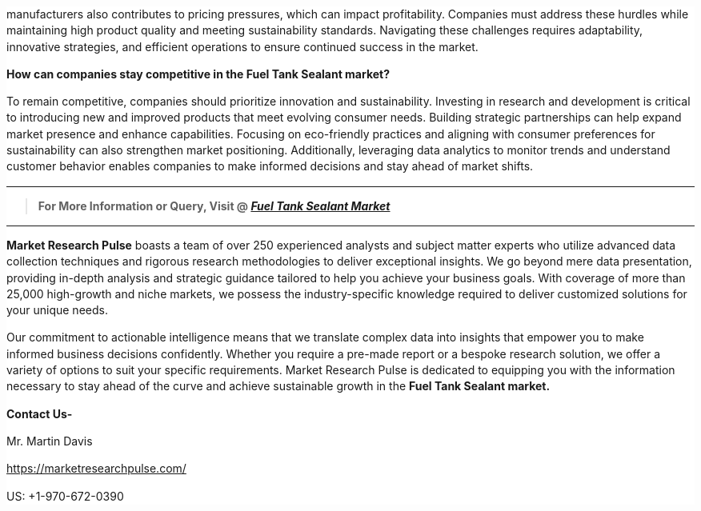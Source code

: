 manufacturers also contributes to pricing pressures, which can impact profitability. Companies must address these hurdles while maintaining high product quality and meeting sustainability standards. Navigating these challenges requires adaptability, innovative strategies, and efficient operations to ensure continued success in the market.</p><p><strong>How can companies stay competitive in the Fuel Tank Sealant market?</strong></p><p>To remain competitive, companies should prioritize innovation and sustainability. Investing in research and development is critical to introducing new and improved products that meet evolving consumer needs. Building strategic partnerships can help expand market presence and enhance capabilities. Focusing on eco-friendly practices and aligning with consumer preferences for sustainability can also strengthen market positioning. Additionally, leveraging data analytics to monitor trends and understand customer behavior enables companies to make informed decisions and stay ahead of market shifts.</p><hr /><blockquote><p><strong>For More Information or Query, Visit @&nbsp;<em><a href="https://marketresearchpulse.com/report/135599/fuel-tank-sealant-market?utm_source=Linkedin&utm_medium=025">Fuel Tank Sealant Market</a></em></strong></p></blockquote><hr /><p><strong>Market Research Pulse</strong> boasts a team of over 250 experienced analysts and subject matter experts who utilize advanced data collection techniques and rigorous research methodologies to deliver exceptional insights. We go beyond mere data presentation, providing in-depth analysis and strategic guidance tailored to help you achieve your business goals. With coverage of more than 25,000 high-growth and niche markets, we possess the industry-specific knowledge required to deliver customized solutions for your unique needs.</p><p>Our commitment to actionable intelligence means that we translate complex data into insights that empower you to make informed business decisions confidently. Whether you require a pre-made report or a bespoke research solution, we offer a variety of options to suit your specific requirements. Market Research Pulse is dedicated to equipping you with the information necessary to stay ahead of the curve and achieve sustainable growth in the <strong>Fuel Tank Sealant market.</strong></p><p><strong>Contact Us-</strong></p><p>Mr. Martin Davis</p><p>https://marketresearchpulse.com/</p><p>US: +1-970-672-0390</p>